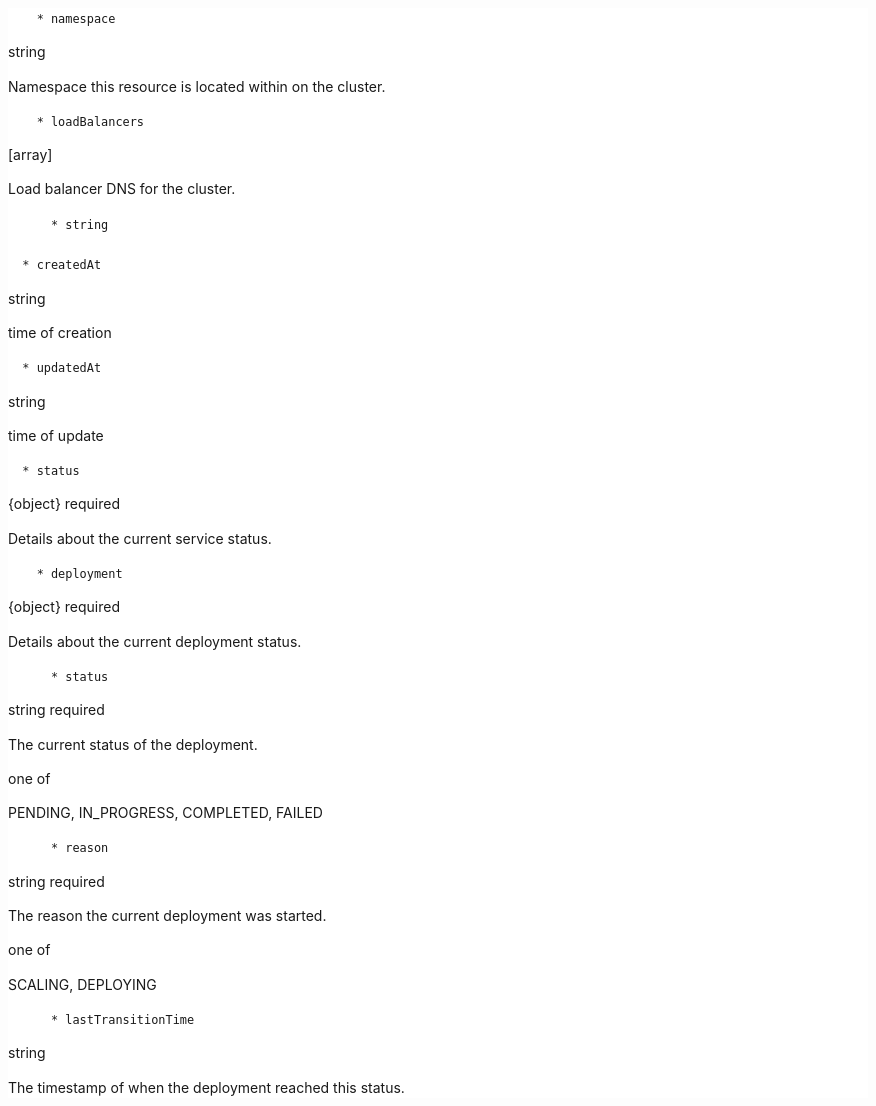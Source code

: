         * namespace

string

Namespace this resource is located within on the cluster.

        * loadBalancers

[array]

Load balancer DNS for the cluster.

          * string

      * createdAt

string

time of creation

      * updatedAt

string

time of update

      * status

{object} required

Details about the current service status.

        * deployment

{object} required

Details about the current deployment status.

          * status

string required

The current status of the deployment.

one of

PENDING, IN_PROGRESS, COMPLETED, FAILED

          * reason

string required

The reason the current deployment was started.

one of

SCALING, DEPLOYING

          * lastTransitionTime

string

The timestamp of when the deployment reached this status.


